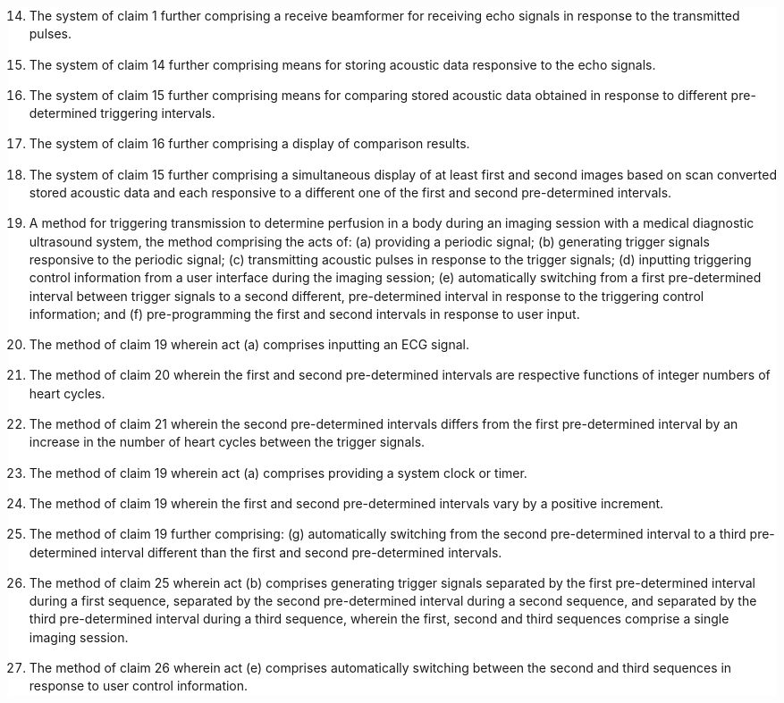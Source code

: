 14. The system of claim 1 further comprising a receive beamformer for receiving echo signals in response to the transmitted pulses.

  
15. The system of claim 14 further comprising means for storing acoustic data responsive to the echo signals.

  
16. The system of claim 15 further comprising means for comparing stored acoustic data obtained in response to different pre-determined triggering intervals.

  
17. The system of claim 16 further comprising a display of comparison results.

  
18. The system of claim 15 further comprising a simultaneous display of at least first and second images based on scan converted stored acoustic data and each responsive to a different one of the first and second pre-determined intervals.

  
19. A method for triggering transmission to determine perfusion in a body during an imaging session with a medical diagnostic ultrasound system, the method comprising the acts of:
(a) providing a periodic signal; 
(b) generating trigger signals responsive to the periodic signal; 
(c) transmitting acoustic pulses in response to the trigger signals; 
(d) inputting triggering control information from a user interface during the imaging session; 
(e) automatically switching from a first pre-determined interval between trigger signals to a second different, pre-determined interval in response to the triggering control information; and 
(f) pre-programming the first and second intervals in response to user input. 

  
20. The method of claim 19 wherein act (a) comprises inputting an ECG signal.

  
21. The method of claim 20 wherein the first and second pre-determined intervals are respective functions of integer numbers of heart cycles.

  
22. The method of claim 21 wherein the second pre-determined intervals differs from the first pre-determined interval by an increase in the number of heart cycles between the trigger signals.

  
23. The method of claim 19 wherein act (a) comprises providing a system clock or timer.

  
24. The method of claim 19 wherein the first and second pre-determined intervals vary by a positive increment.

  
25. The method of claim 19 further comprising:
(g) automatically switching from the second pre-determined interval to a third pre-determined interval different than the first and second pre-determined intervals. 

  
26. The method of claim 25 wherein act (b) comprises generating trigger signals separated by the first pre-determined interval during a first sequence, separated by the second pre-determined interval during a second sequence, and separated by the third pre-determined interval during a third sequence, wherein the first, second and third sequences comprise a single imaging session.

  
27. The method of claim 26 wherein act (e) comprises automatically switching between the second and third sequences in response to user control information.
